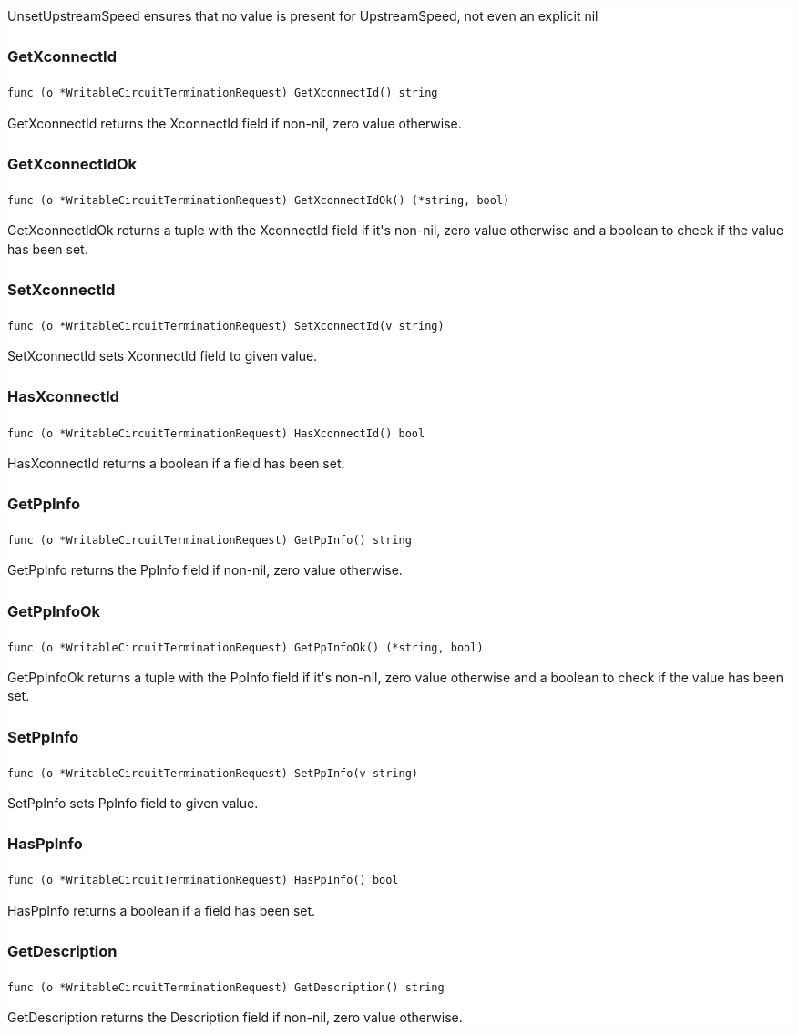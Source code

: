 UnsetUpstreamSpeed ensures that no value is present for UpstreamSpeed, not even an explicit nil
### GetXconnectId

`func (o *WritableCircuitTerminationRequest) GetXconnectId() string`

GetXconnectId returns the XconnectId field if non-nil, zero value otherwise.

### GetXconnectIdOk

`func (o *WritableCircuitTerminationRequest) GetXconnectIdOk() (*string, bool)`

GetXconnectIdOk returns a tuple with the XconnectId field if it's non-nil, zero value otherwise
and a boolean to check if the value has been set.

### SetXconnectId

`func (o *WritableCircuitTerminationRequest) SetXconnectId(v string)`

SetXconnectId sets XconnectId field to given value.

### HasXconnectId

`func (o *WritableCircuitTerminationRequest) HasXconnectId() bool`

HasXconnectId returns a boolean if a field has been set.

### GetPpInfo

`func (o *WritableCircuitTerminationRequest) GetPpInfo() string`

GetPpInfo returns the PpInfo field if non-nil, zero value otherwise.

### GetPpInfoOk

`func (o *WritableCircuitTerminationRequest) GetPpInfoOk() (*string, bool)`

GetPpInfoOk returns a tuple with the PpInfo field if it's non-nil, zero value otherwise
and a boolean to check if the value has been set.

### SetPpInfo

`func (o *WritableCircuitTerminationRequest) SetPpInfo(v string)`

SetPpInfo sets PpInfo field to given value.

### HasPpInfo

`func (o *WritableCircuitTerminationRequest) HasPpInfo() bool`

HasPpInfo returns a boolean if a field has been set.

### GetDescription

`func (o *WritableCircuitTerminationRequest) GetDescription() string`

GetDescription returns the Description field if non-nil, zero value otherwise.
